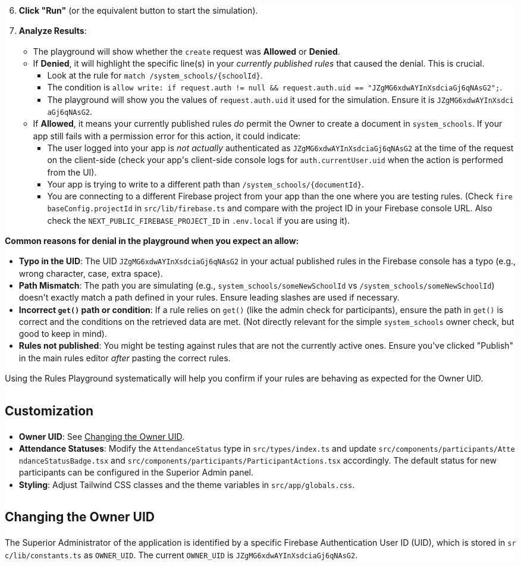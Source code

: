 6.  **Click "Run"** (or the equivalent button to start the simulation).

7.  **Analyze Results**:
    *   The playground will show whether the `create` request was **Allowed** or **Denied**.
    *   If **Denied**, it will highlight the specific line(s) in your *currently published rules* that caused the denial. This is crucial.
        *   Look at the rule for `match /system_schools/{schoolId}`.
        *   The condition is `allow write: if request.auth != null && request.auth.uid == "JZgMG6xdwAYInXsdciaGj6qNAsG2";`.
        *   The playground will show you the values of `request.auth.uid` it used for the simulation. Ensure it is `JZgMG6xdwAYInXsdciaGj6qNAsG2`.
    *   If **Allowed**, it means your currently published rules *do* permit the Owner to create a document in `system_schools`. If your app still fails with a permission error for this action, it could indicate:
        *   The user logged into your app is *not actually* authenticated as `JZgMG6xdwAYInXsdciaGj6qNAsG2` at the time of the request on the client-side (check your app's client-side console logs for `auth.currentUser.uid` when the action is performed from the UI).
        *   Your app is trying to write to a different path than `/system_schools/{documentId}`.
        *   You are connecting to a different Firebase project from your app than the one where you are testing rules. (Check `firebaseConfig.projectId` in `src/lib/firebase.ts` and compare with the project ID in your Firebase console URL. Also check the `NEXT_PUBLIC_FIREBASE_PROJECT_ID` in `.env.local` if you are using it).

**Common reasons for denial in the playground when you expect an allow:**
*   **Typo in the UID**: The UID `JZgMG6xdwAYInXsdciaGj6qNAsG2` in your actual published rules in the Firebase console has a typo (e.g., wrong character, case, extra space).
*   **Path Mismatch**: The path you are simulating (e.g., `system_schools/someNewSchoolId` vs `/system_schools/someNewSchoolId`) doesn't exactly match a path defined in your rules. Ensure leading slashes are used if necessary.
*   **Incorrect `get()` path or condition**: If a rule relies on `get()` (like the admin check for participants), ensure the path in `get()` is correct and the conditions on the retrieved data are met. (Not directly relevant for the simple `system_schools` owner check, but good to keep in mind).
*   **Rules not published**: You might be testing against rules that are not the currently active ones. Ensure you've clicked "Publish" in the main rules editor *after* pasting the correct rules.

Using the Rules Playground systematically will help you confirm if your rules are behaving as expected for the Owner UID.

## Customization

*   **Owner UID**: See [Changing the Owner UID](#changing-the-owner-uid).
*   **Attendance Statuses**: Modify the `AttendanceStatus` type in `src/types/index.ts` and update `src/components/participants/AttendanceStatusBadge.tsx` and `src/components/participants/ParticipantActions.tsx` accordingly. The default status for new participants can be configured in the Superior Admin panel.
*   **Styling**: Adjust Tailwind CSS classes and the theme variables in `src/app/globals.css`.

## Changing the Owner UID

The Superior Administrator of the application is identified by a specific Firebase Authentication User ID (UID), which is stored in `src/lib/constants.ts` as `OWNER_UID`. The current `OWNER_UID` is `JZgMG6xdwAYInXsdciaGj6qNAsG2`.
